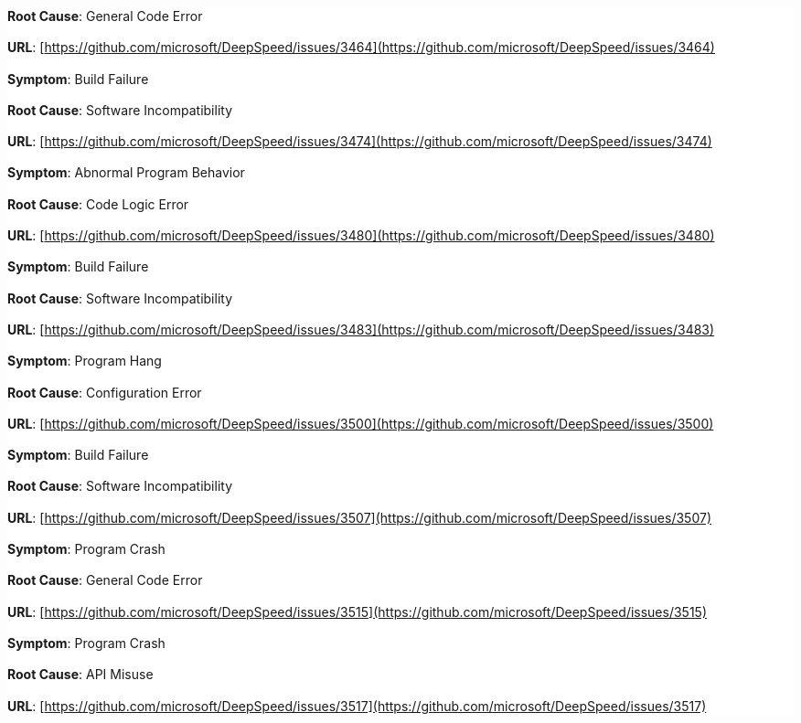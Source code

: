 **Root Cause**: General Code Error



**URL**: [https://github.com/microsoft/DeepSpeed/issues/3464](https://github.com/microsoft/DeepSpeed/issues/3464) 

**Symptom**: Build Failure

**Root Cause**: Software Incompatibility



**URL**: [https://github.com/microsoft/DeepSpeed/issues/3474](https://github.com/microsoft/DeepSpeed/issues/3474) 

**Symptom**: Abnormal Program Behavior

**Root Cause**: Code Logic Error



**URL**: [https://github.com/microsoft/DeepSpeed/issues/3480](https://github.com/microsoft/DeepSpeed/issues/3480) 

**Symptom**: Build Failure

**Root Cause**: Software Incompatibility



**URL**: [https://github.com/microsoft/DeepSpeed/issues/3483](https://github.com/microsoft/DeepSpeed/issues/3483) 

**Symptom**: Program Hang

**Root Cause**: Configuration Error



**URL**: [https://github.com/microsoft/DeepSpeed/issues/3500](https://github.com/microsoft/DeepSpeed/issues/3500) 

**Symptom**: Build Failure

**Root Cause**: Software Incompatibility



**URL**: [https://github.com/microsoft/DeepSpeed/issues/3507](https://github.com/microsoft/DeepSpeed/issues/3507) 

**Symptom**: Program Crash

**Root Cause**: General Code Error



**URL**: [https://github.com/microsoft/DeepSpeed/issues/3515](https://github.com/microsoft/DeepSpeed/issues/3515) 

**Symptom**: Program Crash

**Root Cause**: API Misuse



**URL**: [https://github.com/microsoft/DeepSpeed/issues/3517](https://github.com/microsoft/DeepSpeed/issues/3517) 
